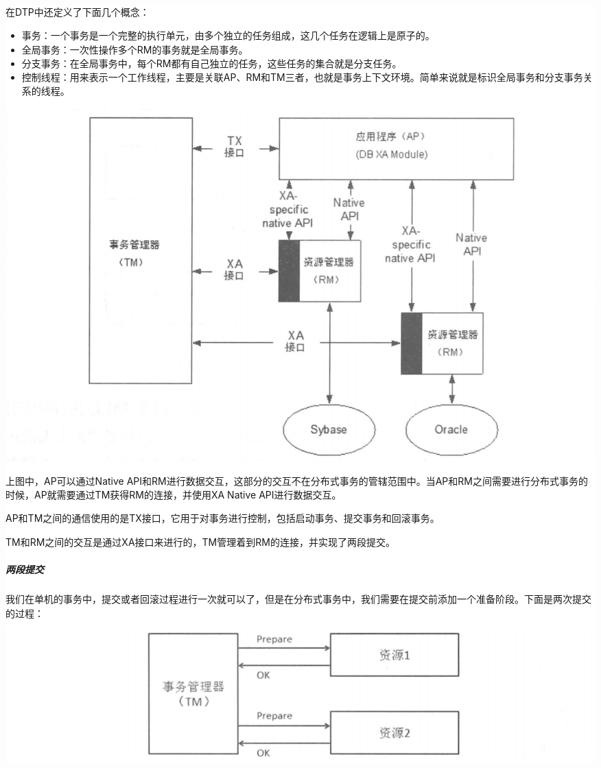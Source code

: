 在DTP中还定义了下面几个概念：

* 事务：一个事务是一个完整的执行单元，由多个独立的任务组成，这几个任务在逻辑上是原子的。
* 全局事务：一次性操作多个RM的事务就是全局事务。
* 分支事务：在全局事务中，每个RM都有自己独立的任务，这些任务的集合就是分支任务。
* 控制线程：用来表示一个工作线程，主要是关联AP、RM和TM三者，也就是事务上下文环境。简单来说就是标识全局事务和分支事务关系的线程。

![](images/data/2.png)

上图中，AP可以通过Native API和RM进行数据交互，这部分的交互不在分布式事务的管辖范围中。当AP和RM之间需要进行分布式事务的时候，AP就需要通过TM获得RM的连接，并使用XA Native API进行数据交互。

AP和TM之间的通信使用的是TX接口，它用于对事务进行控制，包括启动事务、提交事务和回滚事务。

TM和RM之间的交互是通过XA接口来进行的，TM管理着到RM的连接，并实现了两段提交。

##### 两段提交

我们在单机的事务中，提交或者回滚过程进行一次就可以了，但是在分布式事务中，我们需要在提交前添加一个准备阶段。下面是两次提交的过程：

![](images/data/3.png)
